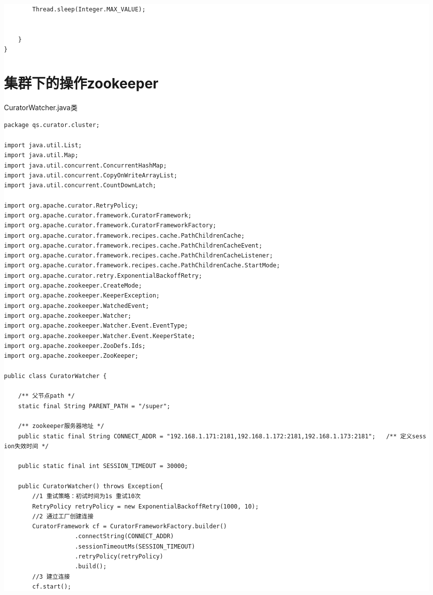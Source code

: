     		Thread.sleep(Integer.MAX_VALUE);
    		
    
    	}
    }


# 集群下的操作zookeeper #

CuratorWatcher.java类

    package qs.curator.cluster;
    
    import java.util.List;
    import java.util.Map;
    import java.util.concurrent.ConcurrentHashMap;
    import java.util.concurrent.CopyOnWriteArrayList;
    import java.util.concurrent.CountDownLatch;
    
    import org.apache.curator.RetryPolicy;
    import org.apache.curator.framework.CuratorFramework;
    import org.apache.curator.framework.CuratorFrameworkFactory;
    import org.apache.curator.framework.recipes.cache.PathChildrenCache;
    import org.apache.curator.framework.recipes.cache.PathChildrenCacheEvent;
    import org.apache.curator.framework.recipes.cache.PathChildrenCacheListener;
    import org.apache.curator.framework.recipes.cache.PathChildrenCache.StartMode;
    import org.apache.curator.retry.ExponentialBackoffRetry;
    import org.apache.zookeeper.CreateMode;
    import org.apache.zookeeper.KeeperException;
    import org.apache.zookeeper.WatchedEvent;
    import org.apache.zookeeper.Watcher;
    import org.apache.zookeeper.Watcher.Event.EventType;
    import org.apache.zookeeper.Watcher.Event.KeeperState;
    import org.apache.zookeeper.ZooDefs.Ids;
    import org.apache.zookeeper.ZooKeeper;
    
    public class CuratorWatcher {
    
    	/** 父节点path */
    	static final String PARENT_PATH = "/super";
    	
    	/** zookeeper服务器地址 */
    	public static final String CONNECT_ADDR = "192.168.1.171:2181,192.168.1.172:2181,192.168.1.173:2181";	/** 定义session失效时间 */
    	
    	public static final int SESSION_TIMEOUT = 30000;
    	
    	public CuratorWatcher() throws Exception{
    		//1 重试策略：初试时间为1s 重试10次
    		RetryPolicy retryPolicy = new ExponentialBackoffRetry(1000, 10);
    		//2 通过工厂创建连接
    		CuratorFramework cf = CuratorFrameworkFactory.builder()
    					.connectString(CONNECT_ADDR)
    					.sessionTimeoutMs(SESSION_TIMEOUT)
    					.retryPolicy(retryPolicy)
    					.build();
    		//3 建立连接
    		cf.start();
    		